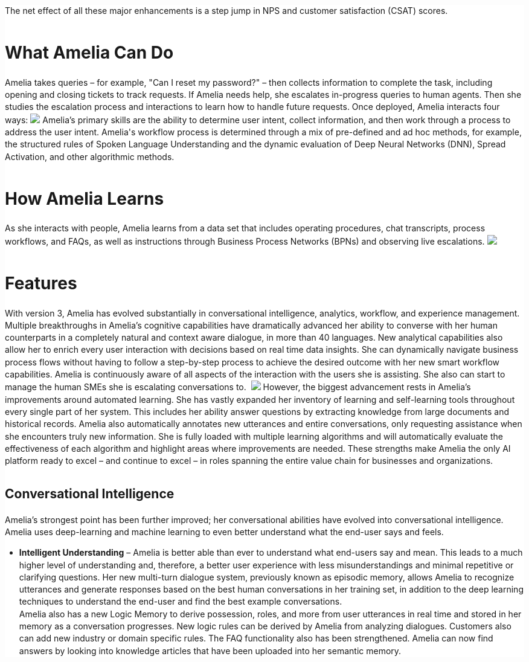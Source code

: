 The net effect of all these major enhancements is a step jump in NPS and customer satisfaction (CSAT) scores.
# What Amelia Can Do
Amelia takes queries – for example, "Can I reset my password?" – then collects information to complete the task, including opening and closing tickets to track requests. If Amelia needs help, she escalates in-progress queries to human agents. Then she studies the escalation process and interactions to learn how to handle future requests.
Once deployed, Amelia interacts four ways:
![](attachments/11940369/11940370.png)
Amelia’s primary skills are the ability to determine user intent, collect information, and then work through a process to address the user intent. Amelia's workflow process is determined through a mix of pre-defined and ad hoc methods, for example, the structured rules of Spoken Language Understanding and the dynamic evaluation of Deep Neural Networks (DNN), Spread Activation, and other algorithmic methods.
# How Amelia Learns
As she interacts with people, Amelia learns from a data set that includes operating procedures, chat transcripts, process workflows, and FAQs, as well as instructions through Business Process Networks (BPNs) and observing live escalations.
![](attachments/11940369/11940371.png)
# Features
With version 3, Amelia has evolved substantially in conversational intelligence, analytics, workflow, and experience management. Multiple breakthroughs in Amelia’s cognitive capabilities have dramatically advanced her ability to converse with her human counterparts in a completely natural and context aware dialogue, in more than 40 languages.
New analytical capabilities also allow her to enrich every user interaction with decisions based on real time data insights. She can dynamically navigate business process flows without having to follow a step-by-step process to achieve the desired outcome with her new smart workflow capabilities. Amelia is continuously aware of all aspects of the interaction with the users she is assisting. She also can start to manage the human SMEs she is escalating conversations to. 
![](attachments/11940369/11940372.png)
However, the biggest advancement rests in Amelia’s improvements around automated learning. She has vastly expanded her inventory of learning and self-learning tools throughout every single part of her system. This includes her ability answer questions by extracting knowledge from large documents and historical records.
Amelia also automatically annotates new utterances and entire conversations, only requesting assistance when she encounters truly new information. She is fully loaded with multiple learning algorithms and will automatically evaluate the effectiveness of each algorithm and highlight areas where improvements are needed.
These strengths make Amelia the only AI platform ready to excel – and continue to excel – in roles spanning the entire value chain for businesses and organizations.
## Conversational Intelligence
Amelia’s strongest point has been further improved; her conversational abilities have evolved into conversational intelligence. Amelia uses deep-learning and machine learning to even better understand what the end-user says and feels. 
-   **Intelligent Understanding** – Amelia is better able than ever to understand what end-users say and mean. This leads to a much higher level of understanding and, therefore, a better user experience with less misunderstandings and minimal repetitive or clarifying questions. Her new multi-turn dialogue system, previously known as episodic memory, allows Amelia to recognize utterances and generate responses based on the best human conversations in her training set, in addition to the deep learning techniques to understand the end-user and find the best example conversations.  
    Amelia also has a new Logic Memory to derive possession, roles, and more from user utterances in real time and stored in her memory as a conversation progresses. New logic rules can be derived by Amelia from analyzing dialogues. Customers also can add new industry or domain specific rules.
    The FAQ functionality also has been strengthened. Amelia can now find answers by looking into knowledge articles that have been uploaded into her semantic memory.
